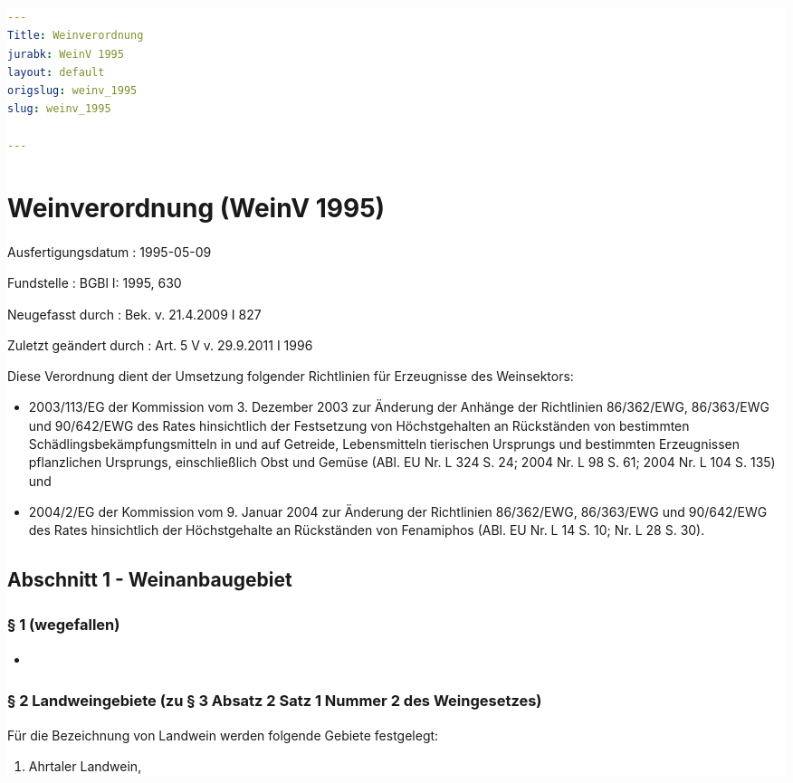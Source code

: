 ```yaml
---
Title: Weinverordnung
jurabk: WeinV 1995
layout: default
origslug: weinv_1995
slug: weinv_1995

---
```


# Weinverordnung (WeinV 1995)

Ausfertigungsdatum
:   1995-05-09

Fundstelle
:   BGBl I: 1995, 630

Neugefasst durch
:   Bek. v. 21.4.2009 I 827

Zuletzt geändert durch
:   Art. 5 V v. 29.9.2011 I 1996

Diese Verordnung dient der Umsetzung folgender Richtlinien für
Erzeugnisse des Weinsektors:

-   2003/113/EG der Kommission vom 3. Dezember 2003 zur Änderung der
    Anhänge der Richtlinien 86/362/EWG, 86/363/EWG und 90/642/EWG des
    Rates hinsichtlich der Festsetzung von Höchstgehalten an Rückständen
    von bestimmten Schädlingsbekämpfungsmitteln in und auf Getreide,
    Lebensmitteln tierischen Ursprungs und bestimmten Erzeugnissen
    pflanzlichen Ursprungs, einschließlich Obst und Gemüse (ABl. EU Nr. L
    324 S. 24; 2004 Nr. L 98 S. 61; 2004 Nr. L 104 S. 135) und


-   2004/2/EG der Kommission vom 9. Januar 2004 zur Änderung der
    Richtlinien 86/362/EWG, 86/363/EWG und 90/642/EWG des Rates
    hinsichtlich der Höchstgehalte an Rückständen von Fenamiphos (ABl. EU
    Nr. L 14 S. 10; Nr. L 28 S. 30).

## Abschnitt 1 - Weinanbaugebiet

### § 1 (wegefallen)

-

### § 2 Landweingebiete (zu § 3 Absatz 2 Satz 1 Nummer 2 des Weingesetzes)

Für die Bezeichnung von Landwein werden folgende Gebiete festgelegt:

1.  Ahrtaler Landwein,
